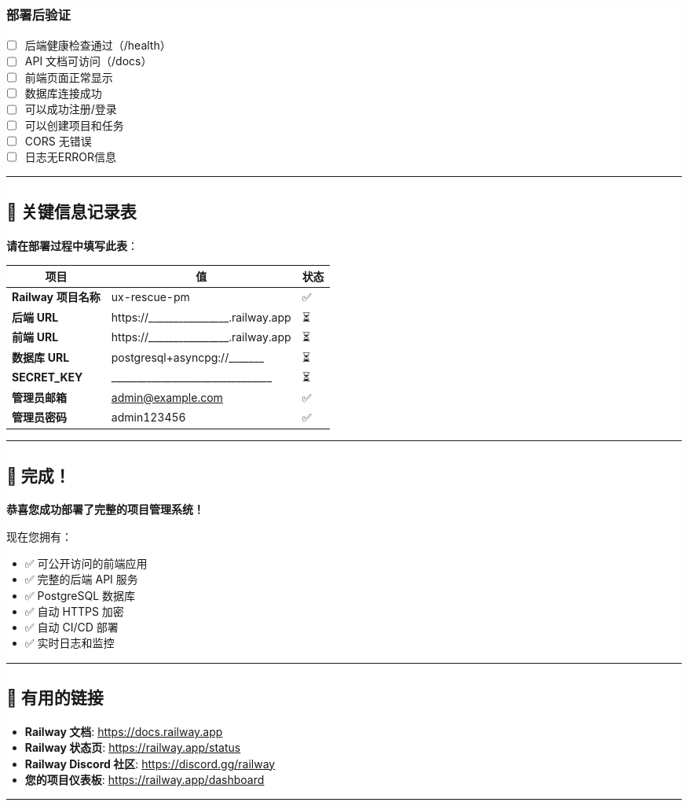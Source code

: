 ### 部署后验证
- [ ] 后端健康检查通过（/health）
- [ ] API 文档可访问（/docs）
- [ ] 前端页面正常显示
- [ ] 数据库连接成功
- [ ] 可以成功注册/登录
- [ ] 可以创建项目和任务
- [ ] CORS 无错误
- [ ] 日志无ERROR信息

---

## 📝 关键信息记录表

**请在部署过程中填写此表**：

| 项目 | 值 | 状态 |
|------|-----|------|
| **Railway 项目名称** | ux-rescue-pm | ✅ |
| **后端 URL** | https://________________.railway.app | ⏳ |
| **前端 URL** | https://________________.railway.app | ⏳ |
| **数据库 URL** | postgresql+asyncpg://_______ | ⏳ |
| **SECRET_KEY** | ________________________________ | ⏳ |
| **管理员邮箱** | admin@example.com | ✅ |
| **管理员密码** | admin123456 | ✅ |

---

## 🎉 完成！

**恭喜您成功部署了完整的项目管理系统！**

现在您拥有：
- ✅ 可公开访问的前端应用
- ✅ 完整的后端 API 服务
- ✅ PostgreSQL 数据库
- ✅ 自动 HTTPS 加密
- ✅ 自动 CI/CD 部署
- ✅ 实时日志和监控

---

## 🔗 有用的链接

- **Railway 文档**: https://docs.railway.app
- **Railway 状态页**: https://railway.app/status
- **Railway Discord 社区**: https://discord.gg/railway
- **您的项目仪表板**: https://railway.app/dashboard

---